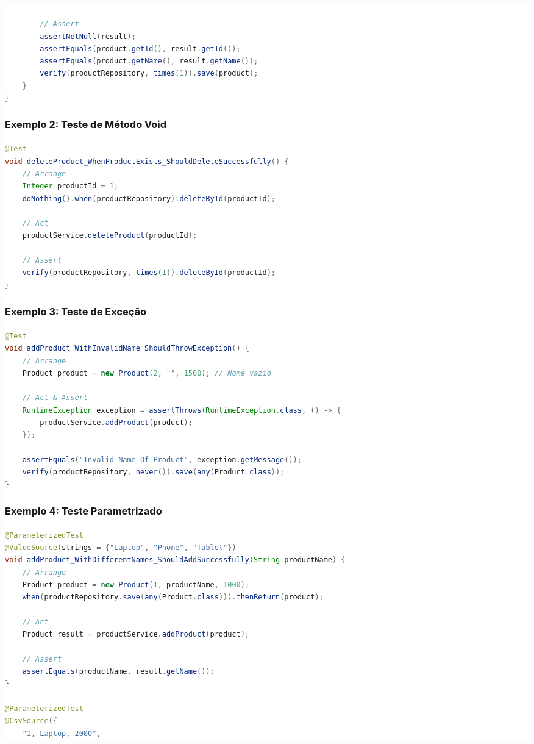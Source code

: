 ```java

        // Assert
        assertNotNull(result);
        assertEquals(product.getId(), result.getId());
        assertEquals(product.getName(), result.getName());
        verify(productRepository, times(1)).save(product);
    }
}
```

### Exemplo 2: Teste de Método Void

```java
@Test
void deleteProduct_WhenProductExists_ShouldDeleteSuccessfully() {
    // Arrange
    Integer productId = 1;
    doNothing().when(productRepository).deleteById(productId);

    // Act
    productService.deleteProduct(productId);

    // Assert
    verify(productRepository, times(1)).deleteById(productId);
}
```

### Exemplo 3: Teste de Exceção

```java
@Test
void addProduct_WithInvalidName_ShouldThrowException() {
    // Arrange
    Product product = new Product(2, "", 1500); // Nome vazio

    // Act & Assert
    RuntimeException exception = assertThrows(RuntimeException.class, () -> {
        productService.addProduct(product);
    });

    assertEquals("Invalid Name Of Product", exception.getMessage());
    verify(productRepository, never()).save(any(Product.class));
}
```

### Exemplo 4: Teste Parametrizado

```java
@ParameterizedTest
@ValueSource(strings = {"Laptop", "Phone", "Tablet"})
void addProduct_WithDifferentNames_ShouldAddSuccessfully(String productName) {
    // Arrange
    Product product = new Product(1, productName, 1000);
    when(productRepository.save(any(Product.class))).thenReturn(product);

    // Act
    Product result = productService.addProduct(product);

    // Assert
    assertEquals(productName, result.getName());
}

@ParameterizedTest
@CsvSource({
    "1, Laptop, 2000",
```